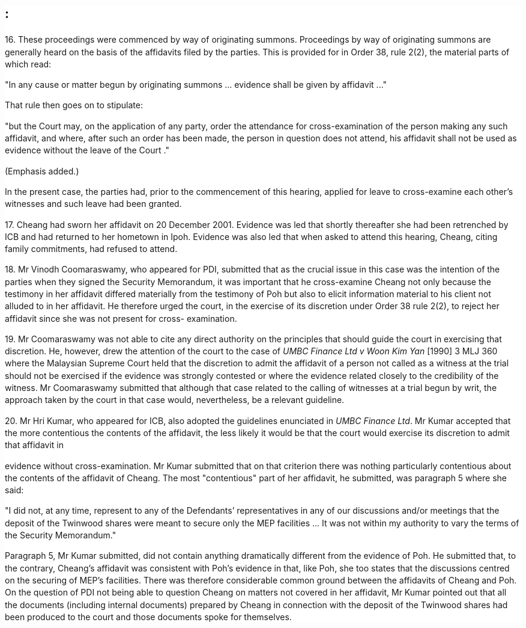 ## : 

16\. These proceedings were commenced by way of originating summons. Proceedings by way of originating summons are generally heard on the basis of the affidavits filed by the parties. This is provided for in Order 38, rule 2(2), the material parts of which read: 

 "In any cause or matter begun by originating summons ... evidence shall be given by affidavit ..." 

That rule then goes on to stipulate: 

 "but the Court may, on the application of any party, order the attendance for cross-examination of the person making any such affidavit, and where, after such an order has been made, the person in question does not attend, his affidavit shall not be used as evidence without the leave of the Court ." 

 (Emphasis added.) 

In the present case, the parties had, prior to the commencement of this hearing, applied for leave to cross-examine each other’s witnesses and such leave had been granted. 

17\. Cheang had sworn her affidavit on 20 December 2001. Evidence was led that shortly thereafter she had been retrenched by ICB and had returned to her hometown in Ipoh. Evidence was also led that when asked to attend this hearing, Cheang, citing family commitments, had refused to attend. 

18\. Mr Vinodh Coomaraswamy, who appeared for PDI, submitted that as the crucial issue in this case was the intention of the parties when they signed the Security Memorandum, it was important that he cross-examine Cheang not only because the testimony in her affidavit differed materially from the testimony of Poh but also to elicit information material to his client not alluded to in her affidavit. He therefore urged the court, in the exercise of its discretion under Order 38 rule 2(2), to reject her affidavit since she was not present for cross- examination. 

19\. Mr Coomaraswamy was not able to cite any direct authority on the principles that should guide the court in exercising that discretion. He, however, drew the attention of the court to the case of _UMBC Finance Ltd v Woon Kim Yan_ [1990] 3 MLJ 360 where the Malaysian Supreme Court held that the discretion to admit the affidavit of a person not called as a witness at the trial should not be exercised if the evidence was strongly contested or where the evidence related closely to the credibility of the witness. Mr Coomaraswamy submitted that although that case related to the calling of witnesses at a trial begun by writ, the approach taken by the court in that case would, nevertheless, be a relevant guideline. 

20\. Mr Hri Kumar, who appeared for ICB, also adopted the guidelines enunciated in _UMBC Finance Ltd_. Mr Kumar accepted that the more contentious the contents of the affidavit, the less likely it would be that the court would exercise its discretion to admit that affidavit in 


evidence without cross-examination. Mr Kumar submitted that on that criterion there was nothing particularly contentious about the contents of the affidavit of Cheang. The most "contentious" part of her affidavit, he submitted, was paragraph 5 where she said: 

 "I did not, at any time, represent to any of the Defendants’ representatives in any of our discussions and/or meetings that the deposit of the Twinwood shares were meant to secure only the MEP facilities ... It was not within my authority to vary the terms of the Security Memorandum." 

Paragraph 5, Mr Kumar submitted, did not contain anything dramatically different from the evidence of Poh. He submitted that, to the contrary, Cheang’s affidavit was consistent with Poh’s evidence in that, like Poh, she too states that the discussions centred on the securing of MEP’s facilities. There was therefore considerable common ground between the affidavits of Cheang and Poh. On the question of PDI not being able to question Cheang on matters not covered in her affidavit, Mr Kumar pointed out that all the documents (including internal documents) prepared by Cheang in connection with the deposit of the Twinwood shares had been produced to the court and those documents spoke for themselves. 

